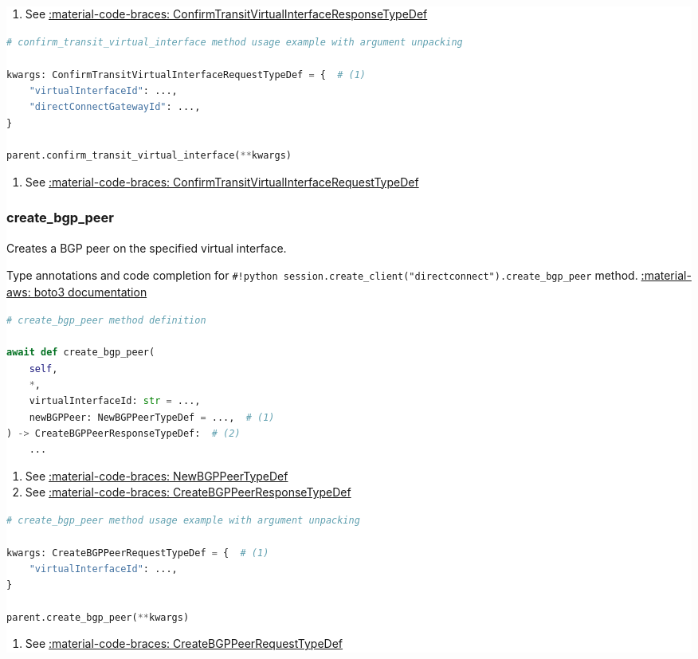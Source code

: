 1. See [:material-code-braces: ConfirmTransitVirtualInterfaceResponseTypeDef](./type_defs.md#confirmtransitvirtualinterfaceresponsetypedef) 


```python
# confirm_transit_virtual_interface method usage example with argument unpacking

kwargs: ConfirmTransitVirtualInterfaceRequestTypeDef = {  # (1)
    "virtualInterfaceId": ...,
    "directConnectGatewayId": ...,
}

parent.confirm_transit_virtual_interface(**kwargs)
```

1. See [:material-code-braces: ConfirmTransitVirtualInterfaceRequestTypeDef](./type_defs.md#confirmtransitvirtualinterfacerequesttypedef) 

### create\_bgp\_peer

Creates a BGP peer on the specified virtual interface.

Type annotations and code completion for `#!python session.create_client("directconnect").create_bgp_peer` method.
[:material-aws: boto3 documentation](https://boto3.amazonaws.com/v1/documentation/api/latest/reference/services/directconnect/client/create_bgp_peer.html)

```python
# create_bgp_peer method definition

await def create_bgp_peer(
    self,
    *,
    virtualInterfaceId: str = ...,
    newBGPPeer: NewBGPPeerTypeDef = ...,  # (1)
) -> CreateBGPPeerResponseTypeDef:  # (2)
    ...
```

1. See [:material-code-braces: NewBGPPeerTypeDef](./type_defs.md#newbgppeertypedef) 
2. See [:material-code-braces: CreateBGPPeerResponseTypeDef](./type_defs.md#createbgppeerresponsetypedef) 


```python
# create_bgp_peer method usage example with argument unpacking

kwargs: CreateBGPPeerRequestTypeDef = {  # (1)
    "virtualInterfaceId": ...,
}

parent.create_bgp_peer(**kwargs)
```

1. See [:material-code-braces: CreateBGPPeerRequestTypeDef](./type_defs.md#createbgppeerrequesttypedef) 
